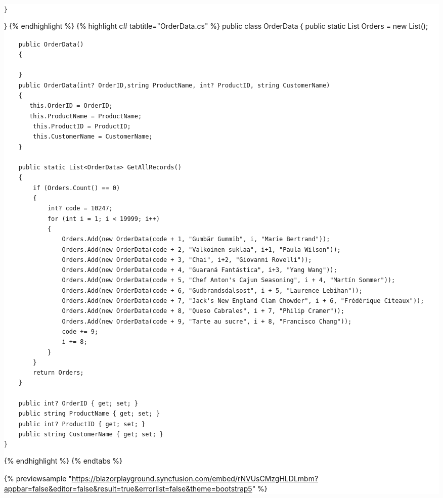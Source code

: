     }
}
{% endhighlight %}
{% highlight c# tabtitle="OrderData.cs" %}
 public class OrderData
    {
        public static List<OrderData> Orders = new List<OrderData>();
        
        public OrderData()
        {

        }
        public OrderData(int? OrderID,string ProductName, int? ProductID, string CustomerName)
        {
           this.OrderID = OrderID;    
           this.ProductName = ProductName;
            this.ProductID = ProductID;
            this.CustomerName = CustomerName;           
        }

        public static List<OrderData> GetAllRecords()
        {
            if (Orders.Count() == 0)
            {
                int? code = 10247;
                for (int i = 1; i < 19999; i++)
                {
                    Orders.Add(new OrderData(code + 1, "Gumbär Gummib", i, "Marie Bertrand"));
                    Orders.Add(new OrderData(code + 2, "Valkoinen suklaa", i+1, "Paula Wilson"));
                    Orders.Add(new OrderData(code + 3, "Chai", i+2, "Giovanni Rovelli"));
                    Orders.Add(new OrderData(code + 4, "Guaraná Fantástica", i+3, "Yang Wang"));
                    Orders.Add(new OrderData(code + 5, "Chef Anton's Cajun Seasoning", i + 4, "Martín Sommer"));
                    Orders.Add(new OrderData(code + 6, "Gudbrandsdalsost", i + 5, "Laurence Lebihan"));
                    Orders.Add(new OrderData(code + 7, "Jack's New England Clam Chowder", i + 6, "Frédérique Citeaux"));
                    Orders.Add(new OrderData(code + 8, "Queso Cabrales", i + 7, "Philip Cramer"));
                    Orders.Add(new OrderData(code + 9, "Tarte au sucre", i + 8, "Francisco Chang"));
                    code += 9;
                    i += 8;
                }
            }
            return Orders;
        }

        public int? OrderID { get; set; }
        public string ProductName { get; set; }
        public int? ProductID { get; set; }
        public string CustomerName { get; set; }
    }
{% endhighlight %}
{% endtabs %}

{% previewsample "https://blazorplayground.syncfusion.com/embed/rNVUsCMzgHLDLmbm?appbar=false&editor=false&result=true&errorlist=false&theme=bootstrap5" %}
